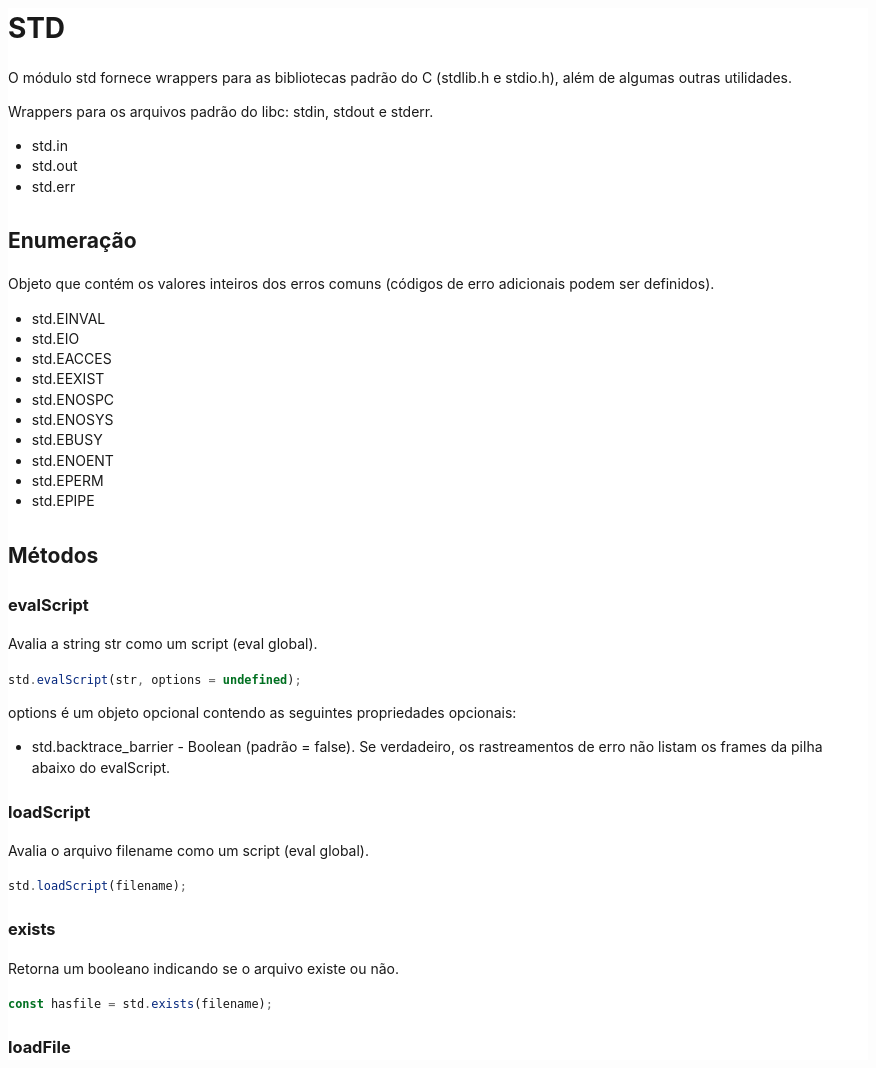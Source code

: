 # STD

O módulo std fornece wrappers para as bibliotecas padrão do C (stdlib.h e stdio.h), além de algumas outras utilidades.

Wrappers para os arquivos padrão do libc: stdin, stdout e stderr.

- std.in
- std.out
- std.err

## Enumeração

Objeto que contém os valores inteiros dos erros comuns (códigos de erro adicionais podem ser definidos).

- std.EINVAL
- std.EIO
- std.EACCES
- std.EEXIST
- std.ENOSPC
- std.ENOSYS
- std.EBUSY
- std.ENOENT
- std.EPERM
- std.EPIPE

## Métodos

### evalScript

Avalia a string str como um script (eval global).

```js
std.evalScript(str, options = undefined);
```

options é um objeto opcional contendo as seguintes propriedades opcionais:

- std.backtrace_barrier - Boolean (padrão = false). Se verdadeiro, os rastreamentos de erro não listam os frames da pilha abaixo do evalScript.

### loadScript

Avalia o arquivo filename como um script (eval global).

```js
std.loadScript(filename);
```
### exists

Retorna um booleano indicando se o arquivo existe ou não.

```js
const hasfile = std.exists(filename);
```
### loadFile
